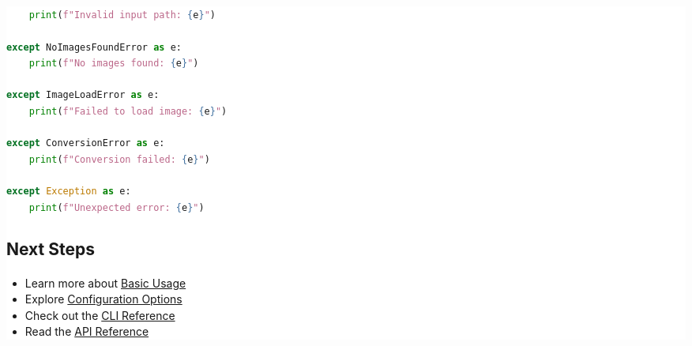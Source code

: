 ```python
    print(f"Invalid input path: {e}")

except NoImagesFoundError as e:
    print(f"No images found: {e}")

except ImageLoadError as e:
    print(f"Failed to load image: {e}")

except ConversionError as e:
    print(f"Conversion failed: {e}")

except Exception as e:
    print(f"Unexpected error: {e}")
```

## Next Steps

- Learn more about [Basic Usage](../guide/basic-usage.md)
- Explore [Configuration Options](../guide/configuration.md)
- Check out the [CLI Reference](../guide/cli.md)
- Read the [API Reference](../api/converter.md)
